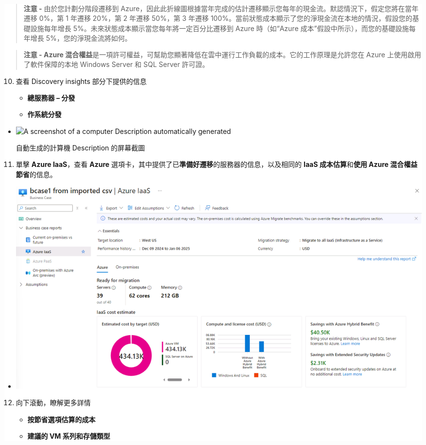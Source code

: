   > **注意 -** 由於您計劃分階段遷移到
  > Azure，因此此折線圖根據當年完成的估計遷移顯示您每年的現金流。默認情況下，假定您將在當年遷移
  > 0%，第 1 年遷移 20%，第 2 年遷移 50%，第 3 年遷移
  > 100%。當前狀態成本顯示了您的淨現金流在本地的情況，假設您的基礎設施每年增長
  > 5%。未來狀態成本顯示當您每年將一定百分比遷移到 Azure 時（如“Azure
  > 成本”假設中所示），而您的基礎設施每年增長 5%，您的淨現金流將如何。

  > **注意 - Azure
  > 混合權益**是一項許可權益，可幫助您顯著降低在雲中運行工作負載的成本。它的工作原理是允許您在
  > Azure 上使用啟用了軟件保障的本地 Windows Server 和 SQL Server
  > 許可證。

10. 查看 Discovery insights 部分下提供的信息

    - **總服務器 – 分發**

    - **作系統分發**

- ![A screenshot of a computer Description automatically
  generated](./media/image92.png)

  自動生成的計算機 Description 的屏幕截圖

11. 單擊 **Azure IaaS**，查看 **Azure**
    選項卡，其中提供了已**準備好遷移**的服務器的信息，以及相同的 **IaaS
    成本估算**和**使用 Azure 混合權益節省**的信息。

- ![](./media/image93.png)

12. 向下滾動，瞭解更多詳情

    - **按節省選項估算的成本**

    - **建議的 VM 系列和存儲類型**
